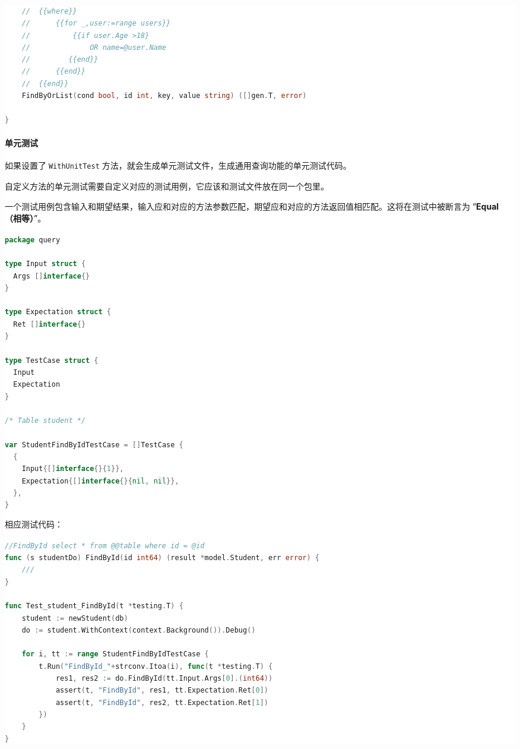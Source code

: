 ```go
    //  {{where}}
    //      {{for _,user:=range users}}
    //          {{if user.Age >18}
    //              OR name=@user.Name 
    //         {{end}}
    //      {{end}}
    //  {{end}}
    FindByOrList(cond bool, id int, key, value string) ([]gen.T, error)

}
```

#### <span id="unit-test">单元测试</span>

如果设置了 `WithUnitTest` 方法，就会生成单元测试文件，生成通用查询功能的单元测试代码。

自定义方法的单元测试需要自定义对应的测试用例，它应该和测试文件放在同一个包里。

一个测试用例包含输入和期望结果，输入应和对应的方法参数匹配，期望应和对应的方法返回值相匹配。这将在测试中被断言为 “**Equal（相等）**”。


```go
package query

type Input struct {
  Args []interface{}
}

type Expectation struct {
  Ret []interface{}
}

type TestCase struct {
  Input
  Expectation
}

/* Table student */

var StudentFindByIdTestCase = []TestCase {
  {
    Input{[]interface{}{1}},
    Expectation{[]interface{}{nil, nil}},
  },
}
```

相应测试代码：

```go
//FindById select * from @@table where id = @id
func (s studentDo) FindById(id int64) (result *model.Student, err error) {
    ///
}

func Test_student_FindById(t *testing.T) {
    student := newStudent(db)
    do := student.WithContext(context.Background()).Debug()

    for i, tt := range StudentFindByIdTestCase {
        t.Run("FindById_"+strconv.Itoa(i), func(t *testing.T) {
            res1, res2 := do.FindById(tt.Input.Args[0].(int64))
            assert(t, "FindById", res1, tt.Expectation.Ret[0])
            assert(t, "FindById", res2, tt.Expectation.Ret[1])
        })
    }
}
```